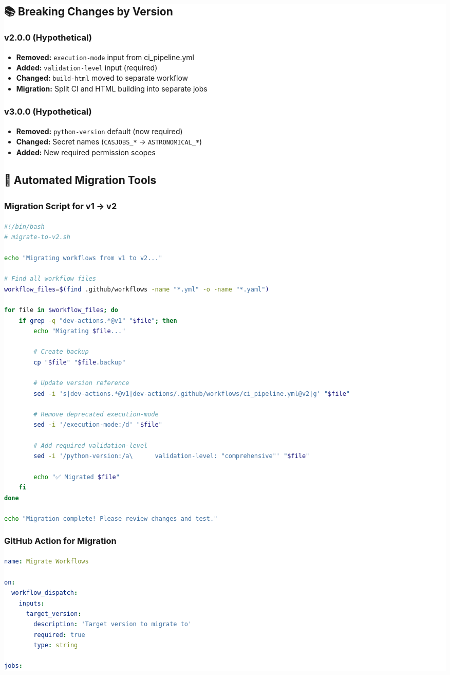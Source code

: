 ## 📚 Breaking Changes by Version

### v2.0.0 (Hypothetical)
- **Removed:** `execution-mode` input from ci_pipeline.yml
- **Added:** `validation-level` input (required)
- **Changed:** `build-html` moved to separate workflow
- **Migration:** Split CI and HTML building into separate jobs

### v3.0.0 (Hypothetical)
- **Removed:** `python-version` default (now required)
- **Changed:** Secret names (`CASJOBS_*` → `ASTRONOMICAL_*`)
- **Added:** New required permission scopes

## 🤖 Automated Migration Tools

### Migration Script for v1 → v2
```bash
#!/bin/bash
# migrate-to-v2.sh

echo "Migrating workflows from v1 to v2..."

# Find all workflow files
workflow_files=$(find .github/workflows -name "*.yml" -o -name "*.yaml")

for file in $workflow_files; do
    if grep -q "dev-actions.*@v1" "$file"; then
        echo "Migrating $file..."
        
        # Create backup
        cp "$file" "$file.backup"
        
        # Update version reference
        sed -i 's|dev-actions.*@v1|dev-actions/.github/workflows/ci_pipeline.yml@v2|g' "$file"
        
        # Remove deprecated execution-mode
        sed -i '/execution-mode:/d' "$file"
        
        # Add required validation-level
        sed -i '/python-version:/a\      validation-level: "comprehensive"' "$file"
        
        echo "✅ Migrated $file"
    fi
done

echo "Migration complete! Please review changes and test."
```

### GitHub Action for Migration
```yaml
name: Migrate Workflows

on:
  workflow_dispatch:
    inputs:
      target_version:
        description: 'Target version to migrate to'
        required: true
        type: string

jobs:
```